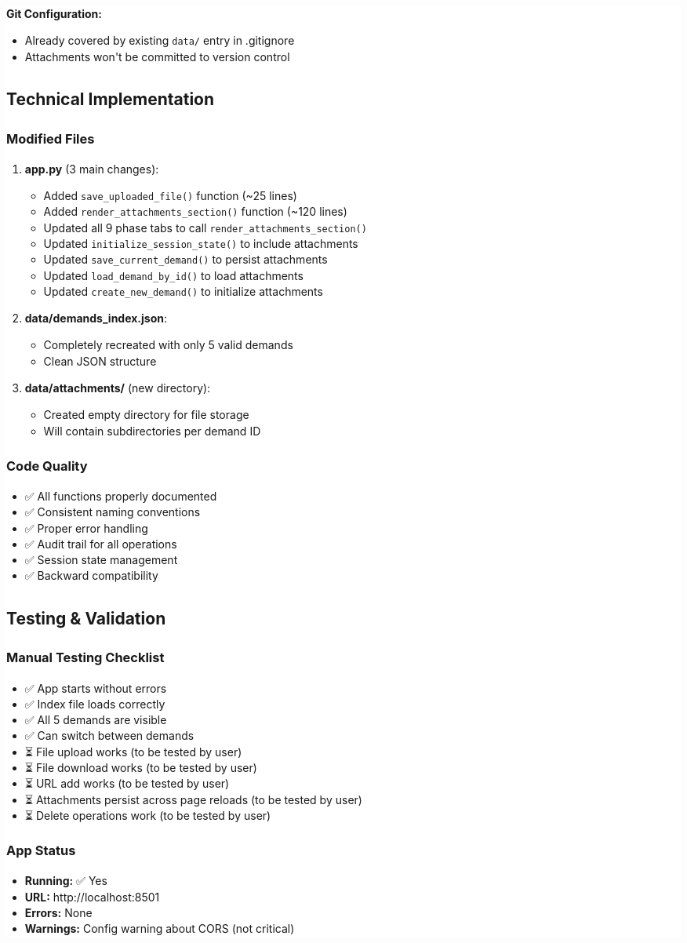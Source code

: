 **Git Configuration:**
- Already covered by existing `data/` entry in .gitignore
- Attachments won't be committed to version control

## Technical Implementation

### Modified Files
1. **app.py** (3 main changes):
   - Added `save_uploaded_file()` function (~25 lines)
   - Added `render_attachments_section()` function (~120 lines)
   - Updated all 9 phase tabs to call `render_attachments_section()`
   - Updated `initialize_session_state()` to include attachments
   - Updated `save_current_demand()` to persist attachments
   - Updated `load_demand_by_id()` to load attachments
   - Updated `create_new_demand()` to initialize attachments

2. **data/demands_index.json**:
   - Completely recreated with only 5 valid demands
   - Clean JSON structure

3. **data/attachments/** (new directory):
   - Created empty directory for file storage
   - Will contain subdirectories per demand ID

### Code Quality
- ✅ All functions properly documented
- ✅ Consistent naming conventions
- ✅ Proper error handling
- ✅ Audit trail for all operations
- ✅ Session state management
- ✅ Backward compatibility

## Testing & Validation

### Manual Testing Checklist
- ✅ App starts without errors
- ✅ Index file loads correctly
- ✅ All 5 demands are visible
- ✅ Can switch between demands
- ⏳ File upload works (to be tested by user)
- ⏳ File download works (to be tested by user)
- ⏳ URL add works (to be tested by user)
- ⏳ Attachments persist across page reloads (to be tested by user)
- ⏳ Delete operations work (to be tested by user)

### App Status
- **Running:** ✅ Yes
- **URL:** http://localhost:8501
- **Errors:** None
- **Warnings:** Config warning about CORS (not critical)
